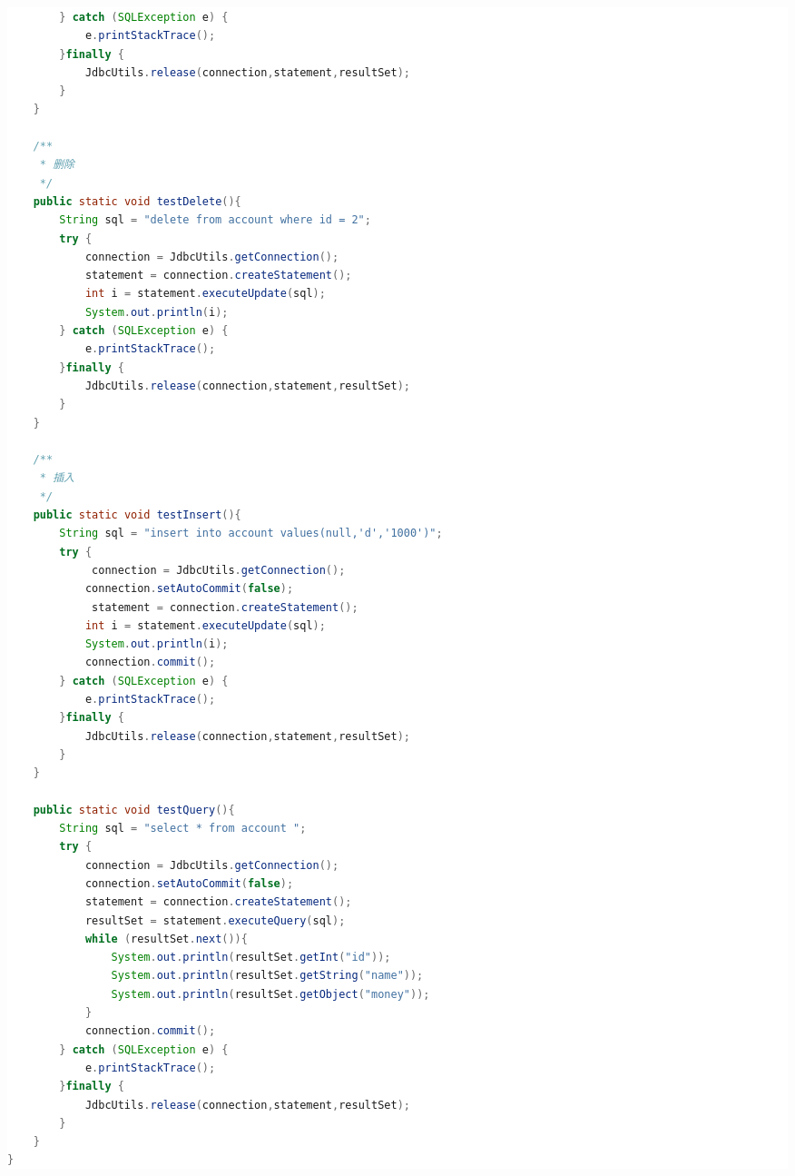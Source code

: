 ```java
        } catch (SQLException e) {
            e.printStackTrace();
        }finally {
            JdbcUtils.release(connection,statement,resultSet);
        }
    }

    /**
     * 删除
     */
    public static void testDelete(){
        String sql = "delete from account where id = 2";
        try {
            connection = JdbcUtils.getConnection();
            statement = connection.createStatement();
            int i = statement.executeUpdate(sql);
            System.out.println(i);
        } catch (SQLException e) {
            e.printStackTrace();
        }finally {
            JdbcUtils.release(connection,statement,resultSet);
        }
    }

    /**
     * 插入
     */
    public static void testInsert(){
        String sql = "insert into account values(null,'d','1000')";
        try {
             connection = JdbcUtils.getConnection();
            connection.setAutoCommit(false);
             statement = connection.createStatement();
            int i = statement.executeUpdate(sql);
            System.out.println(i);
            connection.commit();
        } catch (SQLException e) {
            e.printStackTrace();
        }finally {
            JdbcUtils.release(connection,statement,resultSet);
        }
    }

    public static void testQuery(){
        String sql = "select * from account ";
        try {
            connection = JdbcUtils.getConnection();
            connection.setAutoCommit(false);
            statement = connection.createStatement();
            resultSet = statement.executeQuery(sql);
            while (resultSet.next()){
                System.out.println(resultSet.getInt("id"));
                System.out.println(resultSet.getString("name"));
                System.out.println(resultSet.getObject("money"));
            }
            connection.commit();
        } catch (SQLException e) {
            e.printStackTrace();
        }finally {
            JdbcUtils.release(connection,statement,resultSet);
        }
    }
}
```
